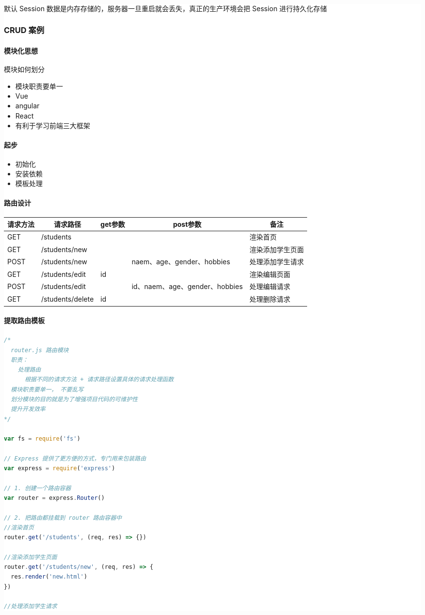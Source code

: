 默认 Session 数据是内存存储的，服务器一旦重启就会丢失，真正的生产环境会把 Session 进行持久化存储

### CRUD 案例

#### 模块化思想

模块如何划分

+ 模块职责要单一
+ Vue
+ angular
+ React
+ 有利于学习前端三大框架

#### 起步

+ 初始化
+ 安装依赖
+ 模板处理

#### 路由设计

| 请求方法 | 请求路径         | get参数 | post参数                       | 备注             |
| -------- | ---------------- | ------- | ------------------------------ | ---------------- |
| GET      | /students        |         |                                | 渲染首页         |
| GET      | /students/new    |         |                                | 渲染添加学生页面 |
| POST     | /students/new    |         | naem、age、gender、hobbies     | 处理添加学生请求 |
| GET      | /students/edit   | id      |                                | 渲染编辑页面     |
| POST     | /students/edit   |         | id、naem、age、gender、hobbies | 处理编辑请求     |
| GET      | /students/delete | id      |                                | 处理删除请求     |

#### 提取路由模板

```javascript
/*
  router.js 路由模块
  职责：
    处理路由
      根据不同的请求方法 + 请求路径设置具体的请求处理函数
  模块职责要单一， 不要乱写
  划分模块的目的就是为了增强项目代码的可维护性
  提升开发效率
*/

var fs = require('fs')

// Express 提供了更方便的方式，专门用来包装路由
var express = require('express')

// 1. 创建一个路由容器
var router = express.Router()

// 2. 把路由都挂载到 router 路由容器中
//渲染首页
router.get('/students', (req, res) => {})

//渲染添加学生页面
router.get('/students/new', (req, res) => {
  res.render('new.html')
})

//处理添加学生请求
```